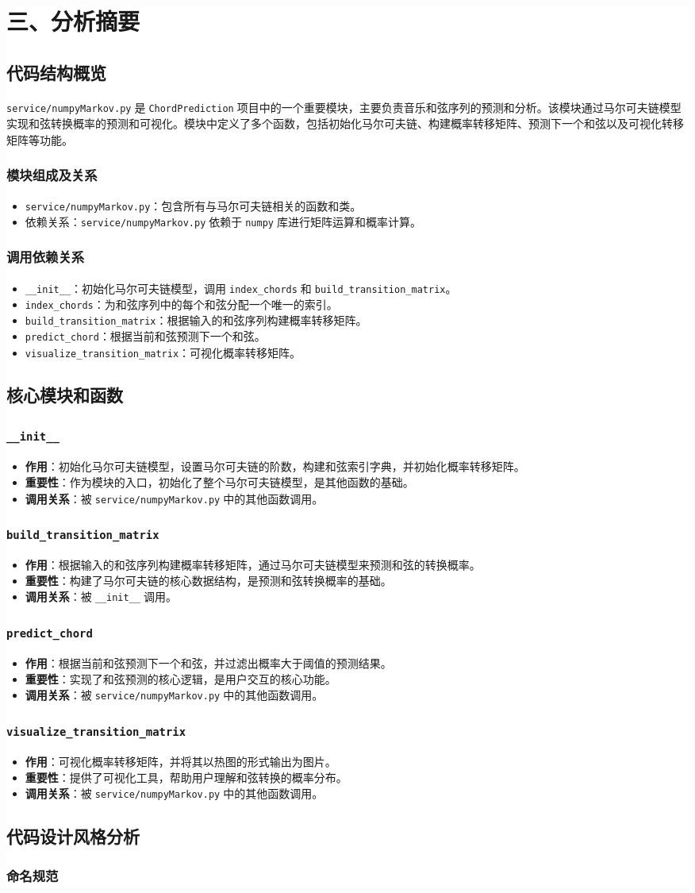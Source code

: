 # 三、分析摘要

## 代码结构概览

`service/numpyMarkov.py` 是 `ChordPrediction` 项目中的一个重要模块，主要负责音乐和弦序列的预测和分析。该模块通过马尔可夫链模型实现和弦转换概率的预测和可视化。模块中定义了多个函数，包括初始化马尔可夫链、构建概率转移矩阵、预测下一个和弦以及可视化转移矩阵等功能。

### 模块组成及关系

- `service/numpyMarkov.py`：包含所有与马尔可夫链相关的函数和类。
- 依赖关系：`service/numpyMarkov.py` 依赖于 `numpy` 库进行矩阵运算和概率计算。

### 调用依赖关系

- `__init__`：初始化马尔可夫链模型，调用 `index_chords` 和 `build_transition_matrix`。
- `index_chords`：为和弦序列中的每个和弦分配一个唯一的索引。
- `build_transition_matrix`：根据输入的和弦序列构建概率转移矩阵。
- `predict_chord`：根据当前和弦预测下一个和弦。
- `visualize_transition_matrix`：可视化概率转移矩阵。

## 核心模块和函数

### `__init__`

- **作用**：初始化马尔可夫链模型，设置马尔可夫链的阶数，构建和弦索引字典，并初始化概率转移矩阵。
- **重要性**：作为模块的入口，初始化了整个马尔可夫链模型，是其他函数的基础。
- **调用关系**：被 `service/numpyMarkov.py` 中的其他函数调用。

### `build_transition_matrix`

- **作用**：根据输入的和弦序列构建概率转移矩阵，通过马尔可夫链模型来预测和弦的转换概率。
- **重要性**：构建了马尔可夫链的核心数据结构，是预测和弦转换概率的基础。
- **调用关系**：被 `__init__` 调用。

### `predict_chord`

- **作用**：根据当前和弦预测下一个和弦，并过滤出概率大于阈值的预测结果。
- **重要性**：实现了和弦预测的核心逻辑，是用户交互的核心功能。
- **调用关系**：被 `service/numpyMarkov.py` 中的其他函数调用。

### `visualize_transition_matrix`

- **作用**：可视化概率转移矩阵，并将其以热图的形式输出为图片。
- **重要性**：提供了可视化工具，帮助用户理解和弦转换的概率分布。
- **调用关系**：被 `service/numpyMarkov.py` 中的其他函数调用。

## 代码设计风格分析

### 命名规范
